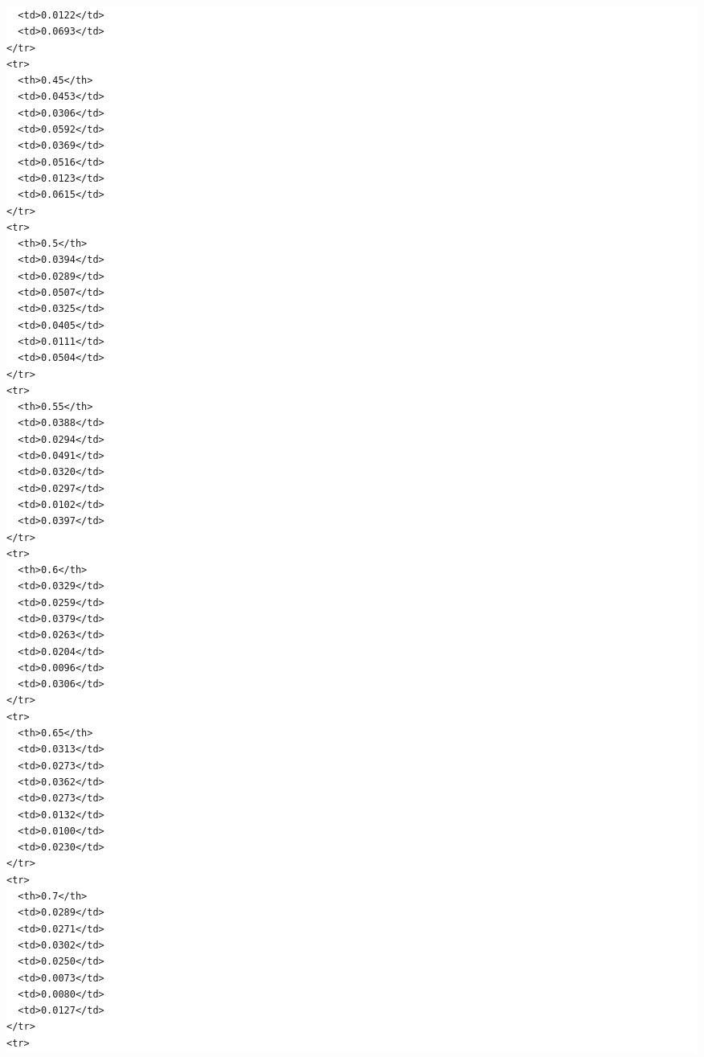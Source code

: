       <td>0.0122</td>
      <td>0.0693</td>
    </tr>
    <tr>
      <th>0.45</th>
      <td>0.0453</td>
      <td>0.0306</td>
      <td>0.0592</td>
      <td>0.0369</td>
      <td>0.0516</td>
      <td>0.0123</td>
      <td>0.0615</td>
    </tr>
    <tr>
      <th>0.5</th>
      <td>0.0394</td>
      <td>0.0289</td>
      <td>0.0507</td>
      <td>0.0325</td>
      <td>0.0405</td>
      <td>0.0111</td>
      <td>0.0504</td>
    </tr>
    <tr>
      <th>0.55</th>
      <td>0.0388</td>
      <td>0.0294</td>
      <td>0.0491</td>
      <td>0.0320</td>
      <td>0.0297</td>
      <td>0.0102</td>
      <td>0.0397</td>
    </tr>
    <tr>
      <th>0.6</th>
      <td>0.0329</td>
      <td>0.0259</td>
      <td>0.0379</td>
      <td>0.0263</td>
      <td>0.0204</td>
      <td>0.0096</td>
      <td>0.0306</td>
    </tr>
    <tr>
      <th>0.65</th>
      <td>0.0313</td>
      <td>0.0273</td>
      <td>0.0362</td>
      <td>0.0273</td>
      <td>0.0132</td>
      <td>0.0100</td>
      <td>0.0230</td>
    </tr>
    <tr>
      <th>0.7</th>
      <td>0.0289</td>
      <td>0.0271</td>
      <td>0.0302</td>
      <td>0.0250</td>
      <td>0.0073</td>
      <td>0.0080</td>
      <td>0.0127</td>
    </tr>
    <tr>